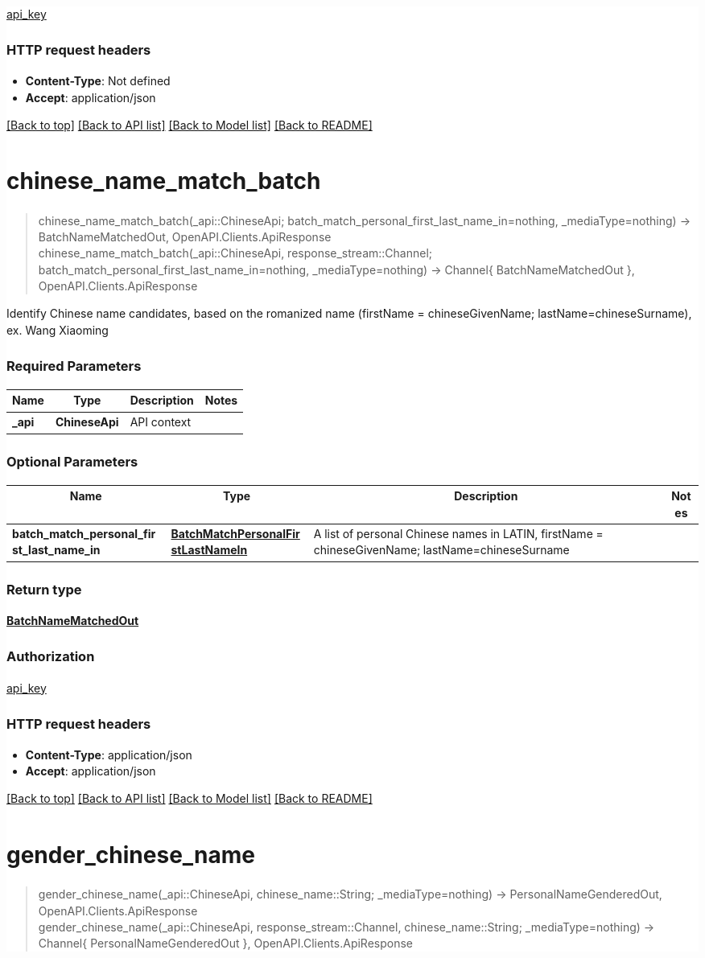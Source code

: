 [api_key](../README.md#api_key)

### HTTP request headers

 - **Content-Type**: Not defined
 - **Accept**: application/json

[[Back to top]](#) [[Back to API list]](../README.md#api-endpoints) [[Back to Model list]](../README.md#models) [[Back to README]](../README.md)

# **chinese_name_match_batch**
> chinese_name_match_batch(_api::ChineseApi; batch_match_personal_first_last_name_in=nothing, _mediaType=nothing) -> BatchNameMatchedOut, OpenAPI.Clients.ApiResponse <br/>
> chinese_name_match_batch(_api::ChineseApi, response_stream::Channel; batch_match_personal_first_last_name_in=nothing, _mediaType=nothing) -> Channel{ BatchNameMatchedOut }, OpenAPI.Clients.ApiResponse

Identify Chinese name candidates, based on the romanized name (firstName = chineseGivenName; lastName=chineseSurname), ex. Wang Xiaoming

### Required Parameters

Name | Type | Description  | Notes
------------- | ------------- | ------------- | -------------
 **_api** | **ChineseApi** | API context | 

### Optional Parameters

Name | Type | Description  | Notes
------------- | ------------- | ------------- | -------------
 **batch_match_personal_first_last_name_in** | [**BatchMatchPersonalFirstLastNameIn**](BatchMatchPersonalFirstLastNameIn.md)| A list of personal Chinese names in LATIN, firstName &#x3D; chineseGivenName; lastName&#x3D;chineseSurname | 

### Return type

[**BatchNameMatchedOut**](BatchNameMatchedOut.md)

### Authorization

[api_key](../README.md#api_key)

### HTTP request headers

 - **Content-Type**: application/json
 - **Accept**: application/json

[[Back to top]](#) [[Back to API list]](../README.md#api-endpoints) [[Back to Model list]](../README.md#models) [[Back to README]](../README.md)

# **gender_chinese_name**
> gender_chinese_name(_api::ChineseApi, chinese_name::String; _mediaType=nothing) -> PersonalNameGenderedOut, OpenAPI.Clients.ApiResponse <br/>
> gender_chinese_name(_api::ChineseApi, response_stream::Channel, chinese_name::String; _mediaType=nothing) -> Channel{ PersonalNameGenderedOut }, OpenAPI.Clients.ApiResponse

